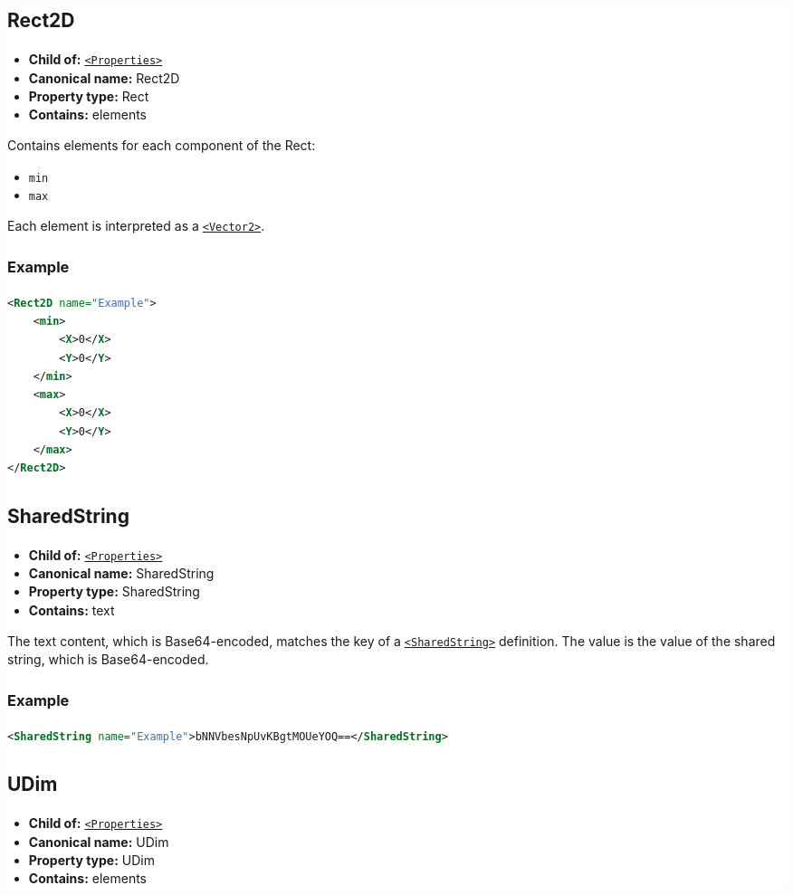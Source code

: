 ## Rect2D
[Rect2D]: #rect2d

- **Child of:** [`<Properties>`][Properties]
- **Canonical name:** Rect2D
- **Property type:** Rect
- **Contains:** elements

Contains elements for each component of the Rect:

- `min`
- `max`

Each element is interpreted as a [`<Vector2>`][Vector2].

### Example

```xml
<Rect2D name="Example">
	<min>
		<X>0</X>
		<Y>0</Y>
	</min>
	<max>
		<X>0</X>
		<Y>0</Y>
	</max>
</Rect2D>
```

## SharedString
[SharedString]: #sharedstring-1

- **Child of:** [`<Properties>`][Properties]
- **Canonical name:** SharedString
- **Property type:** SharedString
- **Contains:** text

The text content, which is Base64-encoded, matches the key of a
[`<SharedString>`][SharedString-def] definition. The value is the value of the
shared string, which is Base64-encoded.

### Example

```xml
<SharedString name="Example">bNNVbesNpUvKBgtMOUeYOQ==</SharedString>
```

## UDim
[UDim]: #udim

- **Child of:** [`<Properties>`][Properties]
- **Canonical name:** UDim
- **Property type:** UDim
- **Contains:** elements


[XML]: https://en.wikipedia.org/wiki/XML
[roblox]: #roblox
[Meta]: #meta
[External]: #external
[Item]: #item
[Properties]: #properties
[SharedStrings]: #sharedstrings
[SharedString-def]: #sharedstring
[blake2b]: https://en.wikipedia.org/wiki/BLAKE2b#BLAKE2b_algorithm
[type elements]: #type-elements
[Axes]: #axes
[BinaryString]: #binarystring
[BrickColor]: #brickcolor
[Color3]: #color3
[Color3uint8]: #color3uint8
[ColorSequence]: #colorsequence
[Content]: #content
[CoordinateFrame]: #coordinateframe
[Faces]: #faces
[Font]: #font
[NumberRange]: #numberrange
[NumberSequence]: #numbersequence
[Ref]: #ref
[PhysicalProperties]: #physicalproperties
[ProtectedString]: #protectedstring
[Ray]: #ray
[UDim2]: #udim2
[UniqueId]: #uniqueid
[Vector2]: #vector2
[Vector2int16]: #vector2int16
[Vector3]: #vector3
[Vector3int16]: #vector3int16
[bool]: #bool
[double]: #double
[float]: #float
[int]: #int
[int64]: #int64
[string]: #string
[token]: #token
[Optional]: #optional